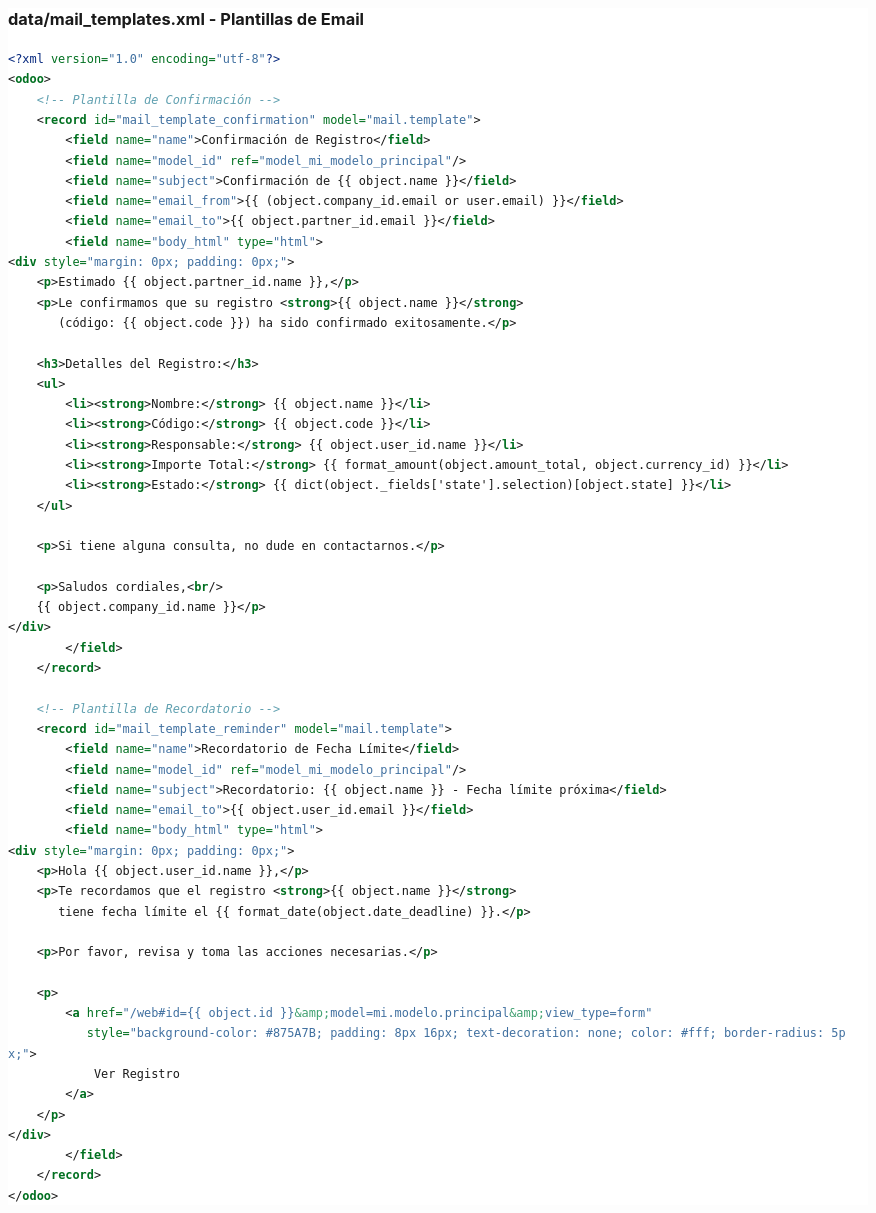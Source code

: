 ### data/mail_templates.xml - Plantillas de Email

```xml
<?xml version="1.0" encoding="utf-8"?>
<odoo>
    <!-- Plantilla de Confirmación -->
    <record id="mail_template_confirmation" model="mail.template">
        <field name="name">Confirmación de Registro</field>
        <field name="model_id" ref="model_mi_modelo_principal"/>
        <field name="subject">Confirmación de {{ object.name }}</field>
        <field name="email_from">{{ (object.company_id.email or user.email) }}</field>
        <field name="email_to">{{ object.partner_id.email }}</field>
        <field name="body_html" type="html">
<div style="margin: 0px; padding: 0px;">
    <p>Estimado {{ object.partner_id.name }},</p>
    <p>Le confirmamos que su registro <strong>{{ object.name }}</strong> 
       (código: {{ object.code }}) ha sido confirmado exitosamente.</p>
    
    <h3>Detalles del Registro:</h3>
    <ul>
        <li><strong>Nombre:</strong> {{ object.name }}</li>
        <li><strong>Código:</strong> {{ object.code }}</li>
        <li><strong>Responsable:</strong> {{ object.user_id.name }}</li>
        <li><strong>Importe Total:</strong> {{ format_amount(object.amount_total, object.currency_id) }}</li>
        <li><strong>Estado:</strong> {{ dict(object._fields['state'].selection)[object.state] }}</li>
    </ul>
    
    <p>Si tiene alguna consulta, no dude en contactarnos.</p>
    
    <p>Saludos cordiales,<br/>
    {{ object.company_id.name }}</p>
</div>
        </field>
    </record>

    <!-- Plantilla de Recordatorio -->
    <record id="mail_template_reminder" model="mail.template">
        <field name="name">Recordatorio de Fecha Límite</field>
        <field name="model_id" ref="model_mi_modelo_principal"/>
        <field name="subject">Recordatorio: {{ object.name }} - Fecha límite próxima</field>
        <field name="email_to">{{ object.user_id.email }}</field>
        <field name="body_html" type="html">
<div style="margin: 0px; padding: 0px;">
    <p>Hola {{ object.user_id.name }},</p>
    <p>Te recordamos que el registro <strong>{{ object.name }}</strong> 
       tiene fecha límite el {{ format_date(object.date_deadline) }}.</p>
    
    <p>Por favor, revisa y toma las acciones necesarias.</p>
    
    <p>
        <a href="/web#id={{ object.id }}&amp;model=mi.modelo.principal&amp;view_type=form" 
           style="background-color: #875A7B; padding: 8px 16px; text-decoration: none; color: #fff; border-radius: 5px;">
            Ver Registro
        </a>
    </p>
</div>
        </field>
    </record>
</odoo>
```
